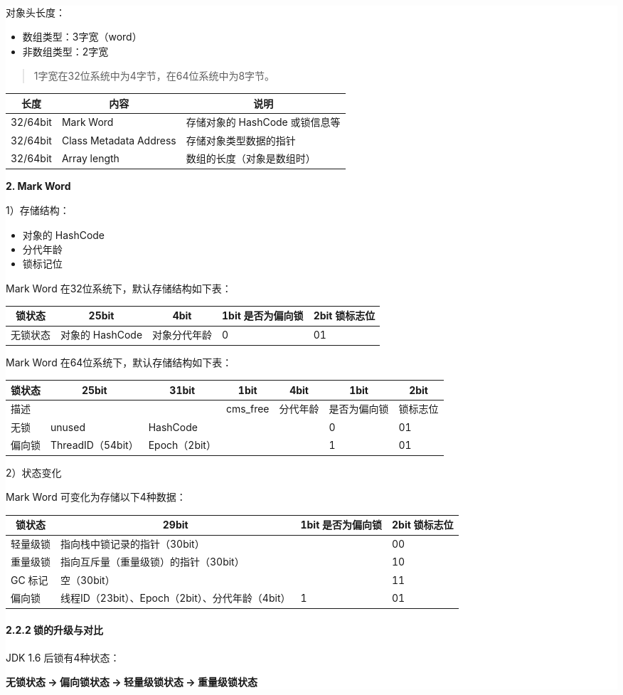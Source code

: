 对象头长度：

- 数组类型：3字宽（word）
- 非数组类型：2字宽

> 1字宽在32位系统中为4字节，在64位系统中为8字节。

| 长度     | 内容                   | 说明                           |
| -------- | ---------------------- | ------------------------------ |
| 32/64bit | Mark Word              | 存储对象的 HashCode 或锁信息等 |
| 32/64bit | Class Metadata Address | 存储对象类型数据的指针         |
| 32/64bit | Array length           | 数组的长度（对象是数组时）     |

**2. Mark Word**

1）存储结构：

- 对象的 HashCode
- 分代年龄
- 锁标记位

Mark Word 在32位系统下，默认存储结构如下表：

| 锁状态   | 25bit           | 4bit         | 1bit 是否为偏向锁 | 2bit 锁标志位 |
| -------- | --------------- | ------------ | ----------------- | ------------- |
| 无锁状态 | 对象的 HashCode | 对象分代年龄 | 0                 | 01            |

Mark Word 在64位系统下，默认存储结构如下表：

| 锁状态 | 25bit             | 31bit         | 1bit     | 4bit     | 1bit         | 2bit     |
| ------ | ----------------- | ------------- | -------- | -------- | ------------ | -------- |
| 描述   |                   |               | cms_free | 分代年龄 | 是否为偏向锁 | 锁标志位 |
| 无锁   | unused            | HashCode      |          |          | 0            | 01       |
| 偏向锁 | ThreadID（54bit） | Epoch（2bit） |          |          | 1            | 01       |

2）状态变化

Mark Word 可变化为存储以下4种数据：

| 锁状态   | 29bit                                            | 1bit 是否为偏向锁 | 2bit 锁标志位 |
| -------- | ------------------------------------------------ | ----------------- | ------------- |
| 轻量级锁 | 指向栈中锁记录的指针（30bit）                    |                   | 00            |
| 重量级锁 | 指向互斥量（重量级锁）的指针（30bit）            |                   | 10            |
| GC 标记  | 空（30bit）                                      |                   | 11            |
| 偏向锁   | 线程ID（23bit）、Epoch（2bit）、分代年龄（4bit） | 1                 | 01            |

#### 2.2.2 锁的升级与对比

JDK 1.6 后锁有4种状态：

**无锁状态 → 偏向锁状态 → 轻量级锁状态 → 重量级锁状态**
